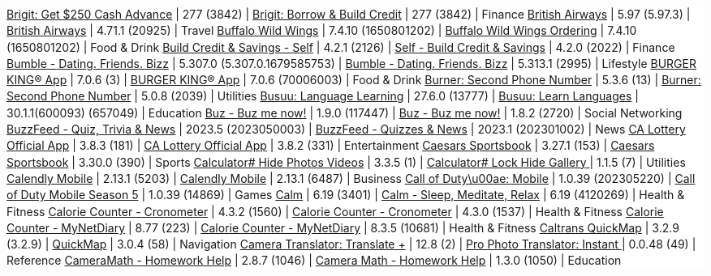 [Brigit: Get $250 Cash Advance](https://apps.apple.com/us/app/brigit-get-%24250-cash-advance/id1341884073) | 277 (3842) | [Brigit: Borrow & Build Credit](https://play.google.com/store/apps/details?id=com.hellobrigit.Brigit&hl=en&gl=us) | 277 (3842) | Finance
[British Airways](https://apps.apple.com/us/app/british-airways/id284793089) | 5.97 (5.97.3) | [British Airways](https://play.google.com/store/apps/details?id=com.ba.mobile&hl=en&gl=us) | 4.71.1 (20925) | Travel
[Buffalo Wild Wings](https://apps.apple.com/us/app/buffalo-wild-wings/id1031364004) | 7.4.10 (1650801202) | [Buffalo Wild Wings Ordering](https://play.google.com/store/apps/details?id=com.buffalowildwings.blazinrewards&hl=en&gl=us) | 7.4.10 (1650801202) | Food & Drink
[Build Credit & Savings - Self](https://apps.apple.com/us/app/build-credit-savings-self/id1364215562) | 4.2.1 (2126) | [Self - Build Credit & Savings](https://play.google.com/store/apps/details?id=com.selflender.thor&hl=en&gl=us) | 4.2.0 (2022) | Finance
[Bumble - Dating. Friends. Bizz](https://apps.apple.com/us/app/bumble-dating-friends-bizz/id930441707) | 5.307.0 (5.307.0.1679585753) | [Bumble - Dating. Friends. Bizz](https://play.google.com/store/apps/details?id=com.bumble.app&hl=en&gl=us) | 5.313.1 (2995) | Lifestyle
[BURGER KING® App](https://apps.apple.com/us/app/burger-king-app/id638323895) | 7.0.6 (3) | [BURGER KING® App](https://play.google.com/store/apps/details?id=com.emn8.mobilem8.nativeapp.bk&hl=en&gl=us) | 7.0.6 (70006003) | Food & Drink
[Burner: Second Phone Number](https://apps.apple.com/us/app/burner-second-phone-number/id505800761) | 5.3.6 (13) | [Burner: Second Phone Number](https://play.google.com/store/apps/details?id=com.adhoclabs.burner&hl=en&gl=us) | 5.0.8 (2039) | Utilities
[Busuu: Language Learning](https://apps.apple.com/us/app/busuu-language-learning/id379968583) | 27.6.0 (13777) | [Busuu: Learn Languages](https://play.google.com/store/apps/details?id=com.busuu.android.enc&hl=en&gl=us) | 30.1.1(600093) (657049) | Education
[Buz - Buz me now!](https://apps.apple.com/us/app/buz-buz-me-now/id1628292843) | 1.9.0 (117447) | [Buz - Buz me now!](https://play.google.com/store/apps/details?id=com.interfun.buz&hl=en&gl=us) | 1.8.2 (2720) | Social Networking
[BuzzFeed - Quiz, Trivia & News](https://apps.apple.com/us/app/buzzfeed-quiz-trivia-news/id352969997) | 2023.5 (2023050003) | [BuzzFeed - Quizzes & News](https://play.google.com/store/apps/details?id=com.buzzfeed.android&hl=en&gl=us) | 2023.1 (202301002) | News
[CA Lottery Official App](https://apps.apple.com/us/app/ca-lottery-official-app/id874978299) | 3.8.3 (181) | [CA Lottery Official App](https://play.google.com/store/apps/details?id=gov.ca.lot.caLotteryApp&hl=en&gl=us) | 3.8.2 (331) | Entertainment
[Caesars Sportsbook](https://apps.apple.com/us/app/caesars-sportsbook/id1413099571) | 3.27.1 (153) | [Caesars Sportsbook](https://play.google.com/store/apps/details?id=com.williamhill.us.nj.sports&hl=en&gl=us) | 3.30.0 (390) | Sports
[Calculator# Hide Photos Videos](https://apps.apple.com/us/app/calculator-hide-photos-videos/id1165276801) | 3.3.5 (1) | [Calculator# Lock Hide Gallery ](https://play.google.com/store/apps/details?id=net.newsoftwares.hidepicturesvideos&hl=en&gl=us) | 1.1.5 (7) | Utilities
[Calendly Mobile](https://apps.apple.com/us/app/calendly-mobile/id1451094657) | 2.13.1 (5203) | [Calendly Mobile](https://play.google.com/store/apps/details?id=com.calendly.app&hl=en&gl=us) | 2.13.1 (6487) | Business
[Call of Duty\u00ae: Mobile](https://apps.apple.com/us/app/call-of-duty-mobile/id1287282214) | 1.0.39 (202305220) | [Call of Duty Mobile Season 5](https://play.google.com/store/apps/details?id=com.activision.callofduty.shooter&hl=en&gl=us) | 1.0.39 (14869) | Games
[Calm](https://apps.apple.com/us/app/calm/id571800810) | 6.19 (3401) | [Calm - Sleep, Meditate, Relax](https://play.google.com/store/apps/details?id=com.calm.android&hl=en&gl=us) | 6.19 (4120269) | Health & Fitness
[Calorie Counter - Cronometer](https://apps.apple.com/us/app/calorie-counter-cronometer/id1145935738) | 4.3.2 (1560) | [Calorie Counter - Cronometer](https://play.google.com/store/apps/details?id=com.cronometer.android.gold&hl=en&gl=us) | 4.3.0 (1537) | Health & Fitness
[Calorie Counter - MyNetDiary](https://apps.apple.com/us/app/calorie-counter-mynetdiary/id287529757) | 8.77 (223) | [Calorie Counter - MyNetDiary](https://play.google.com/store/apps/details?id=com.fourtechnologies.mynetdiary.ad&hl=en&gl=us) | 8.3.5 (10681) | Health & Fitness
[Caltrans QuickMap](https://apps.apple.com/us/app/caltrans-quickmap/id1193696577) | 3.2.9 (3.2.9) | [QuickMap](https://play.google.com/store/apps/details?id=gov.caltrans.quickmap&hl=en&gl=us) | 3.0.4 (58) | Navigation
[Camera Translator: Translate +](https://apps.apple.com/us/app/camera-translator-translate/id1268937966) | 12.8 (2) | [Pro Photo Translator: Instant ](https://play.google.com/store/apps/details?id=co.vulcanlabs.pictranslator&hl=en&gl=us) | 0.0.48 (49) | Reference
[CameraMath - Homework Help](https://apps.apple.com/us/app/cameramath-homework-help/id1532857459) | 2.8.7 (1046) | [Camera Math - Homework Hel‪p](https://play.google.com/store/apps/details?id=com.crazylab.cameramath&hl=en&gl=us) | 1.3.0 (1050) | Education